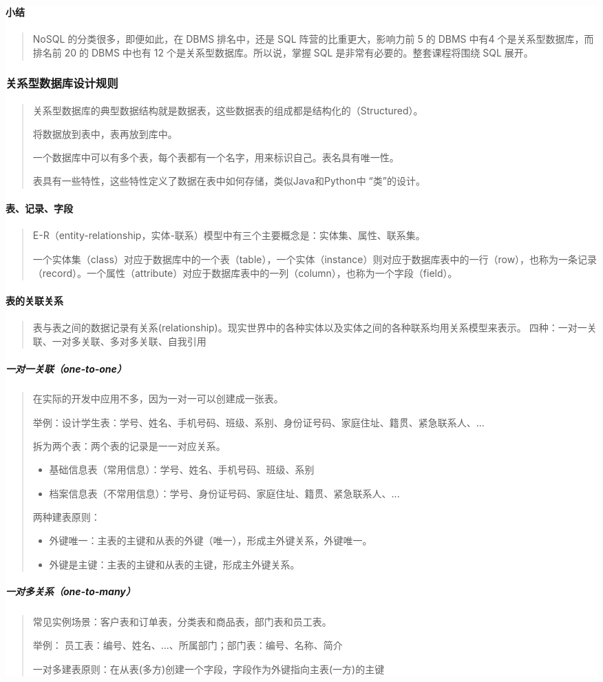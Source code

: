 #### 小结

> NoSQL 的分类很多，即便如此，在 DBMS 排名中，还是 SQL 阵营的比重更大，影响力前 5 的 DBMS 中有4 个是关系型数据库，而排名前 20 的 DBMS 中也有 12 个是关系型数据库。所以说，掌握 SQL 是非常有必要的。整套课程将围绕 SQL 展开。

### 关系型数据库设计规则

> 关系型数据库的典型数据结构就是数据表，这些数据表的组成都是结构化的（Structured）。
>
> 将数据放到表中，表再放到库中。
>
> 一个数据库中可以有多个表，每个表都有一个名字，用来标识自己。表名具有唯一性。
>
> 表具有一些特性，这些特性定义了数据在表中如何存储，类似Java和Python中 “类”的设计。

#### 表、记录、字段

> E-R（entity-relationship，实体-联系）模型中有三个主要概念是：实体集、属性、联系集。
>
> 一个实体集（class）对应于数据库中的一个表（table），一个实体（instance）则对应于数据库表中的一行（row），也称为一条记录（record）。一个属性（attribute）对应于数据库表中的一列（column），也称为一个字段（field）。

#### 表的关联关系

> 表与表之间的数据记录有关系(relationship)。现实世界中的各种实体以及实体之间的各种联系均用关系模型来表示。
> 四种：一对一关联、一对多关联、多对多关联、自我引用

##### 一对一关联（one-to-one）

> 在实际的开发中应用不多，因为一对一可以创建成一张表。
>
> 举例：设计学生表：学号、姓名、手机号码、班级、系别、身份证号码、家庭住址、籍贯、紧急联系人、...
>
> 拆为两个表：两个表的记录是一一对应关系。
>
> - 基础信息表（常用信息）：学号、姓名、手机号码、班级、系别
>
> - 档案信息表（不常用信息）：学号、身份证号码、家庭住址、籍贯、紧急联系人、...
>
> 两种建表原则：
>
> - 外键唯一：主表的主键和从表的外键（唯一），形成主外键关系，外键唯一。
>
> - 外键是主键：主表的主键和从表的主键，形成主外键关系。


##### 一对多关系（one-to-many）

>  常见实例场景：客户表和订单表，分类表和商品表，部门表和员工表。
>
>  举例： 员工表：编号、姓名、...、所属部门；部门表：编号、名称、简介
>
>  一对多建表原则：在从表(多方)创建一个字段，字段作为外键指向主表(一方)的主键
